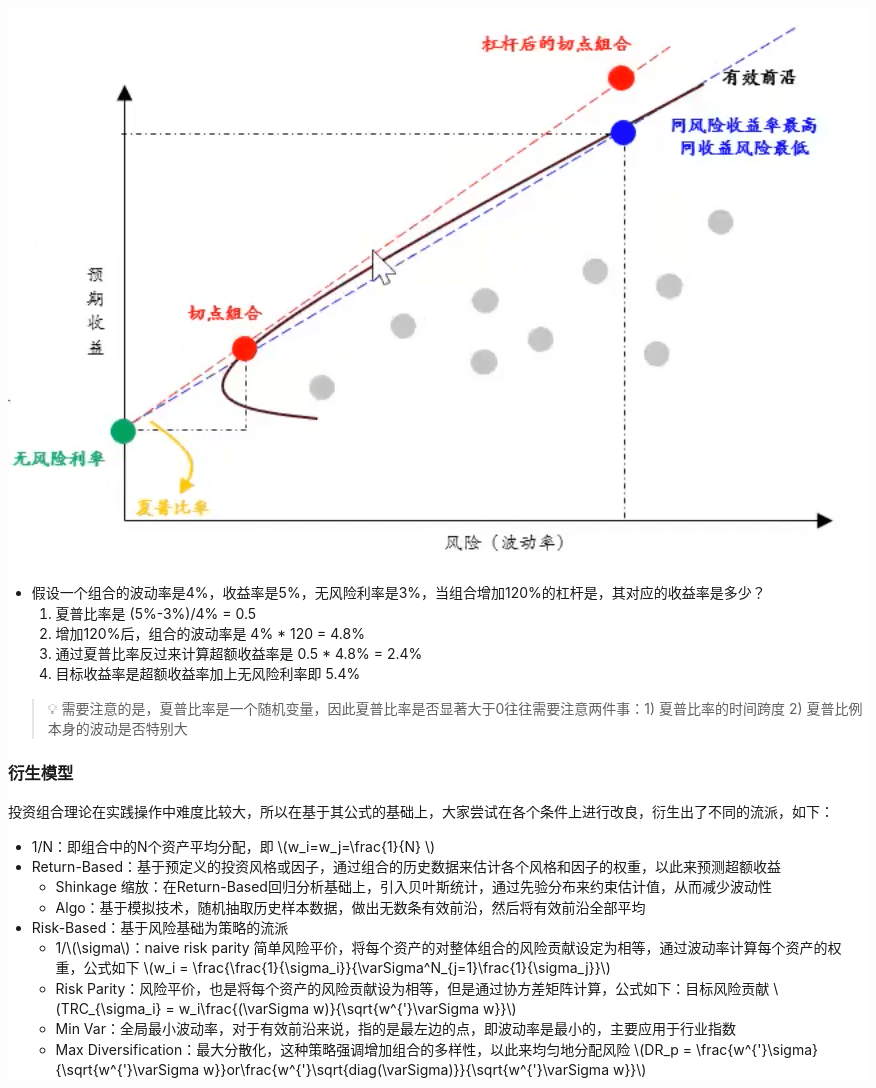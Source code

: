 ![有效前沿切点.png](%E6%9C%89%E6%95%88%E5%89%8D%E6%B2%BF%E5%88%87%E7%82%B9.png)

- 假设一个组合的波动率是4%，收益率是5%，无风险利率是3%，当组合增加120%的杠杆是，其对应的收益率是多少？
    1. 夏普比率是 (5%-3%)/4% = 0.5
    2. 增加120%后，组合的波动率是 4% * 120 = 4.8%
    3. 通过夏普比率反过来计算超额收益率是 0.5 * 4.8% = 2.4%
    4. 目标收益率是超额收益率加上无风险利率即 5.4%

> 💡 需要注意的是，夏普比率是一个随机变量，因此夏普比率是否显著大于0往往需要注意两件事：1) 夏普比率的时间跨度 2) 夏普比例本身的波动是否特别大
>

### 衍生模型

投资组合理论在实践操作中难度比较大，所以在基于其公式的基础上，大家尝试在各个条件上进行改良，衍生出了不同的流派，如下：

- 1/N：即组合中的N个资产平均分配，即 \\(w_i=w_j=\frac{1}{N} \\)
- Return-Based：基于预定义的投资风格或因子，通过组合的历史数据来估计各个风格和因子的权重，以此来预测超额收益
    - Shinkage 缩放：在Return-Based回归分析基础上，引入贝叶斯统计，通过先验分布来约束估计值，从而减少波动性
    - Algo：基于模拟技术，随机抽取历史样本数据，做出无数条有效前沿，然后将有效前沿全部平均
- Risk-Based：基于风险基础为策略的流派
    - 1/\\(\sigma\\)：naive risk parity 简单风险平价，将每个资产的对整体组合的风险贡献设定为相等，通过波动率计算每个资产的权重，公式如下 \\(w_i = \frac{\frac{1}{\sigma_i}}{\varSigma^N_{j=1}\frac{1}{\sigma_j}}\\)
    - Risk Parity：风险平价，也是将每个资产的风险贡献设为相等，但是通过协方差矩阵计算，公式如下：目标风险贡献 \\(TRC_{\sigma_i} = w_i\frac{(\varSigma w)}{\sqrt{w^{'}\varSigma w}}\\)
    - Min Var：全局最小波动率，对于有效前沿来说，指的是最左边的点，即波动率是最小的，主要应用于行业指数
    - Max Diversification：最大分散化，这种策略强调增加组合的多样性，以此来均匀地分配风险  \\(DR_p = \frac{w^{'}\sigma}{\sqrt{w^{'}\varSigma w}}or\frac{w^{'}\sqrt{diag(\varSigma)}}{\sqrt{w^{'}\varSigma w}}\\)
